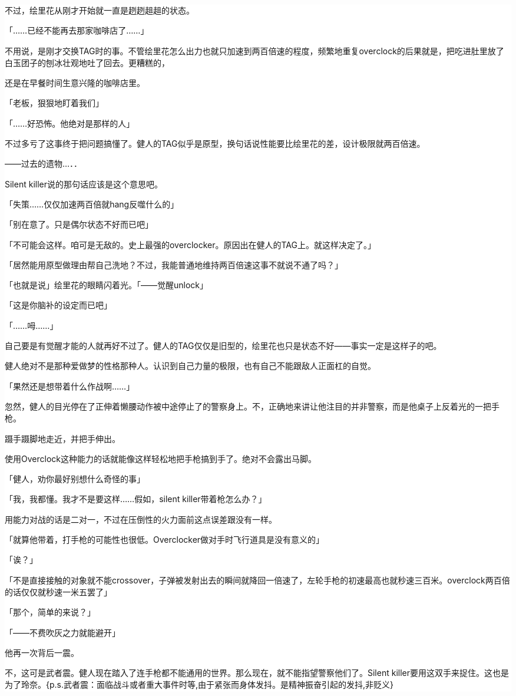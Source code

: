 不过，绘里花从刚才开始就一直是趔趔趄趄的状态。 

「……已经不能再去那家咖啡店了……」 

不用说，是刚才交换TAG时的事。不管绘里花怎么出力也就只加速到两百倍速的程度，频繁地重复overclock的后果就是，把吃进肚里放了白玉团子的刨冰壮观地吐了回去。更糟糕的，

还是在早餐时间生意兴隆的咖啡店里。 

「老板，狠狠地盯着我们」 

「……好恐怖。他绝对是那样的人」 

不过多亏了这事终于把问题搞懂了。健人的TAG似乎是原型，换句话说性能要比绘里花的差，设计极限就两百倍速。 

——过去的遗物…．． 

Silent killer说的那句话应该是这个意思吧。 

「失策……仅仅加速两百倍就hang反噬什么的」 

「别在意了。只是偶尔状态不好而已吧」 

「不可能会这样。咱可是无敌的。史上最强的overclocker。原因出在健人的TAG上。就这样决定了。」 

「居然能用原型做理由帮自己洗地？不过，我能普通地维持两百倍速这事不就说不通了吗？」 

「也就是说」绘里花的眼睛闪着光。「——觉醒unlock」 

「这是你脑补的设定而已吧」 

「……呣……」 

自己要是有觉醒才能的人就再好不过了。健人的TAG仅仅是旧型的，绘里花也只是状态不好——事实一定是这样子的吧。 

健人绝对不是那种爱做梦的性格那种人。认识到自己力量的极限，也有自己不能跟敌人正面杠的自觉。 

「果然还是想带着什么作战啊……」 

忽然，健人的目光停在了正伸着懒腰动作被中途停止了的警察身上。不，正确地来讲让他注目的并非警察，而是他桌子上反着光的一把手枪。 

蹑手蹑脚地走近，并把手伸出。 

使用Overclock这种能力的话就能像这样轻松地把手枪搞到手了。绝对不会露出马脚。 

「健人，劝你最好别想什么奇怪的事」 

「我，我都懂。我才不是要这样……假如，silent killer带着枪怎么办？」 

用能力对战的话是二对一，不过在压倒性的火力面前这点误差跟没有一样。 

「就算他带着，打手枪的可能性也很低。Overclocker做对手时飞行道具是没有意义的」 

「诶？」 

「不是直接接触的对象就不能crossover，子弹被发射出去的瞬间就降回一倍速了，左轮手枪的初速最高也就秒速三百米。overclock两百倍的话仅仅就秒速一米五罢了」 

「那个，简单的来说？」 

「——不费吹灰之力就能避开」 

他再一次背后一震。 

不，这可是武者震。健人现在踏入了连手枪都不能通用的世界。那么现在，就不能指望警察他们了。Silent killer要用这双手来捉住。这也是为了玲奈。{p.s.武者震：面临战斗或者重大事件时等,由于紧张而身体发抖。是精神振奋引起的发抖,非贬义} 
